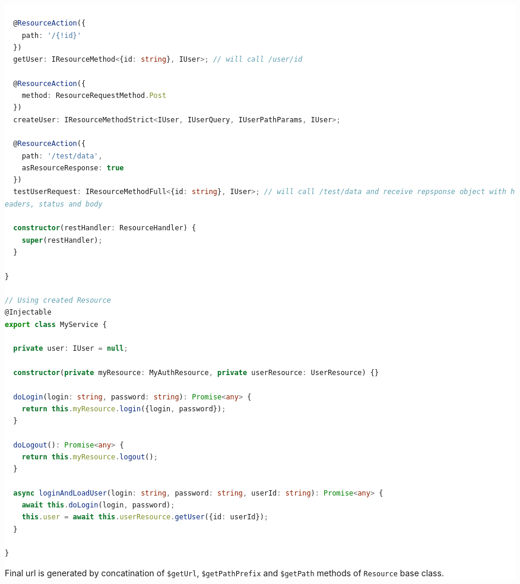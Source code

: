 ```typescript
  
  @ResourceAction({
    path: '/{!id}'
  })
  getUser: IResourceMethod<{id: string}, IUser>; // will call /user/id
  
  @ResourceAction({
    method: ResourceRequestMethod.Post
  })
  createUser: IResourceMethodStrict<IUser, IUserQuery, IUserPathParams, IUser>;
  
  @ResourceAction({
    path: '/test/data',
    asResourceResponse: true
  })
  testUserRequest: IResourceMethodFull<{id: string}, IUser>; // will call /test/data and receive repsponse object with headers, status and body
  
  constructor(restHandler: ResourceHandler) {
    super(restHandler);
  }
  
}

// Using created Resource
@Injectable
export class MyService {
  
  private user: IUser = null;

  constructor(private myResource: MyAuthResource, private userResource: UserResource) {}
  
  doLogin(login: string, password: string): Promise<any> {
    return this.myResource.login({login, password});
  }
  
  doLogout(): Promise<any> {
    return this.myResource.logout();
  }
  
  async loginAndLoadUser(login: string, password: string, userId: string): Promise<any> {
    await this.doLogin(login, password);
    this.user = await this.userResource.getUser({id: userId});
  }
  
}

```

Final url is generated by concatination of `$getUrl`, `$getPathPrefix` and `$getPath` methods of `Resource` base class.
